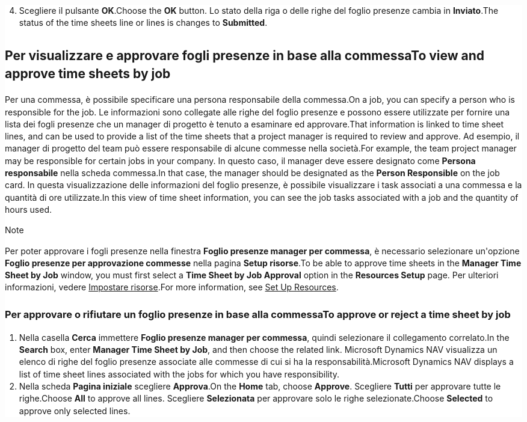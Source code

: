 4. <span data-ttu-id="2f4a2-183">Scegliere il pulsante **OK**.</span><span class="sxs-lookup"><span data-stu-id="2f4a2-183">Choose the **OK** button.</span></span> <span data-ttu-id="2f4a2-184">Lo stato della riga o delle righe del foglio presenze cambia in **Inviato**.</span><span class="sxs-lookup"><span data-stu-id="2f4a2-184">The status of the time sheets line or lines is changes to **Submitted**.</span></span>  

## <a name="to-view-and-approve-time-sheets-by-job"></a><span data-ttu-id="2f4a2-185">Per visualizzare e approvare fogli presenze in base alla commessa</span><span class="sxs-lookup"><span data-stu-id="2f4a2-185">To view and approve time sheets by job</span></span>

<span data-ttu-id="2f4a2-186">Per una commessa, è possibile specificare una persona responsabile della commessa.</span><span class="sxs-lookup"><span data-stu-id="2f4a2-186">On a job, you can specify a person who is responsible for the job.</span></span> <span data-ttu-id="2f4a2-187">Le informazioni sono collegate alle righe del foglio presenze e possono essere utilizzate per fornire una lista dei fogli presenze che un manager di progetto è tenuto a esaminare ed approvare.</span><span class="sxs-lookup"><span data-stu-id="2f4a2-187">That information is linked to time sheet lines, and can be used to provide a list of the time sheets that a project manager is required to review and approve.</span></span> <span data-ttu-id="2f4a2-188">Ad esempio, il manager di progetto del team può essere responsabile di alcune commesse nella società.</span><span class="sxs-lookup"><span data-stu-id="2f4a2-188">For example, the team project manager may be responsible for certain jobs in your company.</span></span> <span data-ttu-id="2f4a2-189">In questo caso, il manager deve essere designato come **Persona responsabile** nella scheda commessa.</span><span class="sxs-lookup"><span data-stu-id="2f4a2-189">In that case, the manager should be designated as the **Person Responsible** on the job card.</span></span> <span data-ttu-id="2f4a2-190">In questa visualizzazione delle informazioni del foglio presenze, è possibile visualizzare i task associati a una commessa e la quantità di ore utilizzate.</span><span class="sxs-lookup"><span data-stu-id="2f4a2-190">In this view of time sheet information, you can see the job tasks associated with a job and the quantity of hours used.</span></span>

> [!NOTE]
> <span data-ttu-id="2f4a2-191">Per poter approvare i fogli presenze nella finestra **Foglio presenze manager per commessa**, è necessario selezionare un'opzione **Foglio presenze per approvazione commesse** nella pagina **Setup risorse**.</span><span class="sxs-lookup"><span data-stu-id="2f4a2-191">To be able to approve time sheets in the **Manager Time Sheet by Job** window, you must first select a **Time Sheet by Job Approval** option in the **Resources Setup** page.</span></span> <span data-ttu-id="2f4a2-192">Per ulteriori informazioni, vedere [Impostare risorse](projects-how-setup-resources.md).</span><span class="sxs-lookup"><span data-stu-id="2f4a2-192">For more information, see [Set Up Resources](projects-how-setup-resources.md).</span></span>

### <a name="to-approve-or-reject-a-time-sheet-by-job"></a><span data-ttu-id="2f4a2-193">Per approvare o rifiutare un foglio presenze in base alla commessa</span><span class="sxs-lookup"><span data-stu-id="2f4a2-193">To approve or reject a time sheet by job</span></span>

1. <span data-ttu-id="2f4a2-194">Nella casella **Cerca** immettere **Foglio presenze manager per commessa**, quindi selezionare il collegamento correlato.</span><span class="sxs-lookup"><span data-stu-id="2f4a2-194">In the **Search** box, enter **Manager Time Sheet by Job**, and then choose the related link.</span></span> <span data-ttu-id="2f4a2-195">Microsoft Dynamics NAV visualizza un elenco di righe del foglio presenze associate alle commesse di cui si ha la responsabilità.</span><span class="sxs-lookup"><span data-stu-id="2f4a2-195">Microsoft Dynamics NAV displays a list of time sheet lines associated with the jobs for which you have responsibility.</span></span>
2. <span data-ttu-id="2f4a2-196">Nella scheda **Pagina iniziale** scegliere **Approva**.</span><span class="sxs-lookup"><span data-stu-id="2f4a2-196">On the **Home** tab, choose **Approve**.</span></span> <span data-ttu-id="2f4a2-197">Scegliere **Tutti** per approvare tutte le righe.</span><span class="sxs-lookup"><span data-stu-id="2f4a2-197">Choose **All** to approve all lines.</span></span> <span data-ttu-id="2f4a2-198">Scegliere **Selezionata** per approvare solo le righe selezionate.</span><span class="sxs-lookup"><span data-stu-id="2f4a2-198">Choose **Selected** to approve only selected lines.</span></span>
